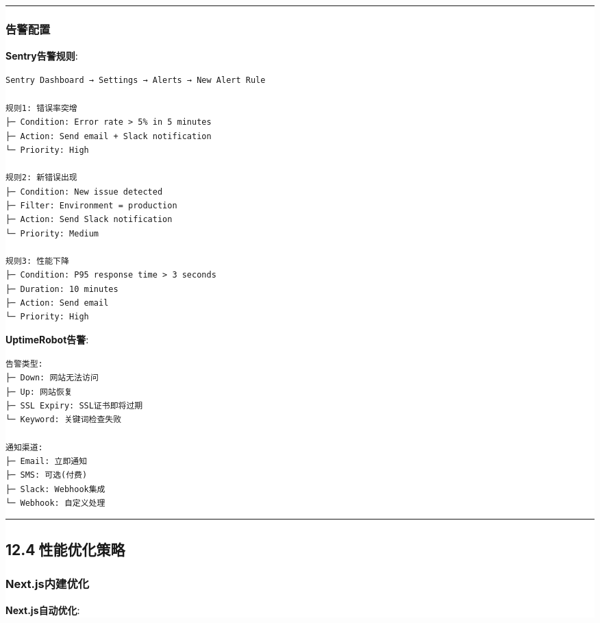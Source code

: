 ```typescript
```

---

### 告警配置

**Sentry告警规则**:

```
Sentry Dashboard → Settings → Alerts → New Alert Rule

规则1: 错误率突增
├─ Condition: Error rate > 5% in 5 minutes
├─ Action: Send email + Slack notification
└─ Priority: High

规则2: 新错误出现
├─ Condition: New issue detected
├─ Filter: Environment = production
├─ Action: Send Slack notification
└─ Priority: Medium

规则3: 性能下降
├─ Condition: P95 response time > 3 seconds
├─ Duration: 10 minutes
├─ Action: Send email
└─ Priority: High
```

**UptimeRobot告警**:

```
告警类型:
├─ Down: 网站无法访问
├─ Up: 网站恢复
├─ SSL Expiry: SSL证书即将过期
└─ Keyword: 关键词检查失败

通知渠道:
├─ Email: 立即通知
├─ SMS: 可选(付费)
├─ Slack: Webhook集成
└─ Webhook: 自定义处理
```

---

## 12.4 性能优化策略

### Next.js内建优化

**Next.js自动优化**:
